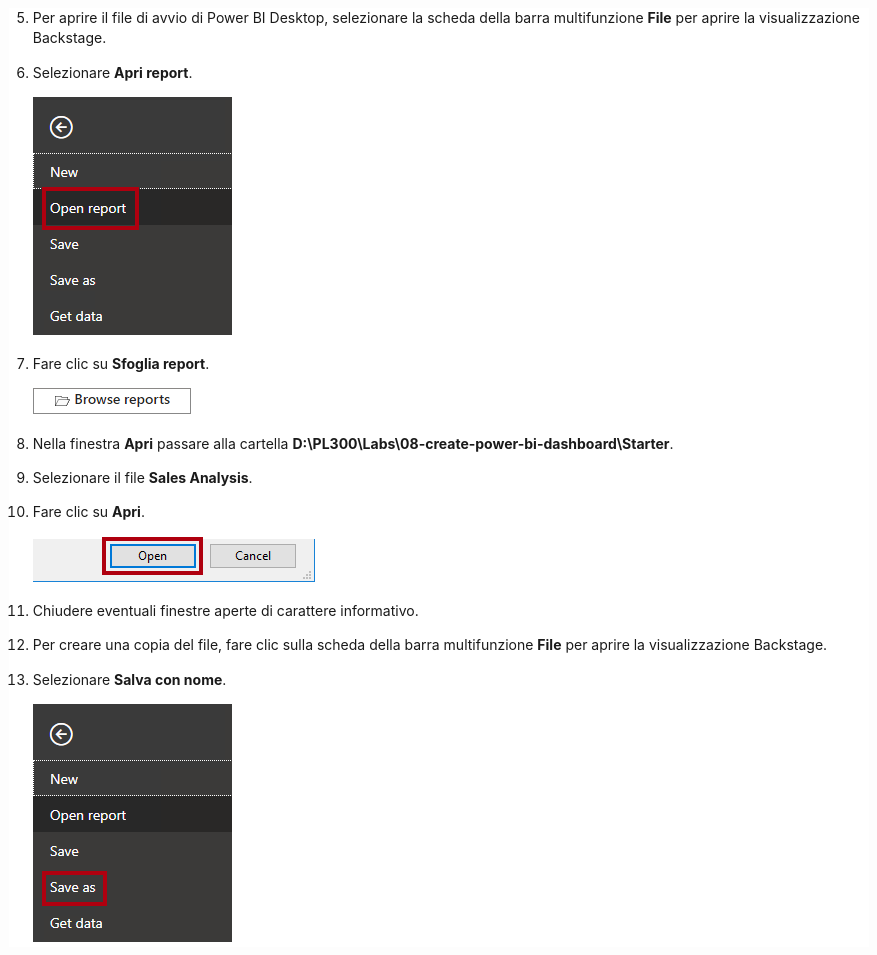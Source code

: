 5. Per aprire il file di avvio di Power BI Desktop, selezionare la scheda della barra multifunzione **File** per aprire la visualizzazione Backstage.

6. Selezionare **Apri report**.

    ![Figura 36](Linked_image_Files/09-create-power-bi-dashboard_image8.png)

7. Fare clic su **Sfoglia report**.

    ![Immagine 34](Linked_image_Files/09-create-power-bi-dashboard_image9.png)

8. Nella finestra **Apri** passare alla cartella **D:\PL300\Labs\08-create-power-bi-dashboard\Starter**.

9. Selezionare il file **Sales Analysis**.

10. Fare clic su **Apri**.

    ![Immagine 32](Linked_image_Files/09-create-power-bi-dashboard_image10.png)

11. Chiudere eventuali finestre aperte di carattere informativo.

12. Per creare una copia del file, fare clic sulla scheda della barra multifunzione **File** per aprire la visualizzazione Backstage.

13. Selezionare **Salva con nome**.

    ![Figura 29](Linked_image_Files/09-create-power-bi-dashboard_image11.png)
